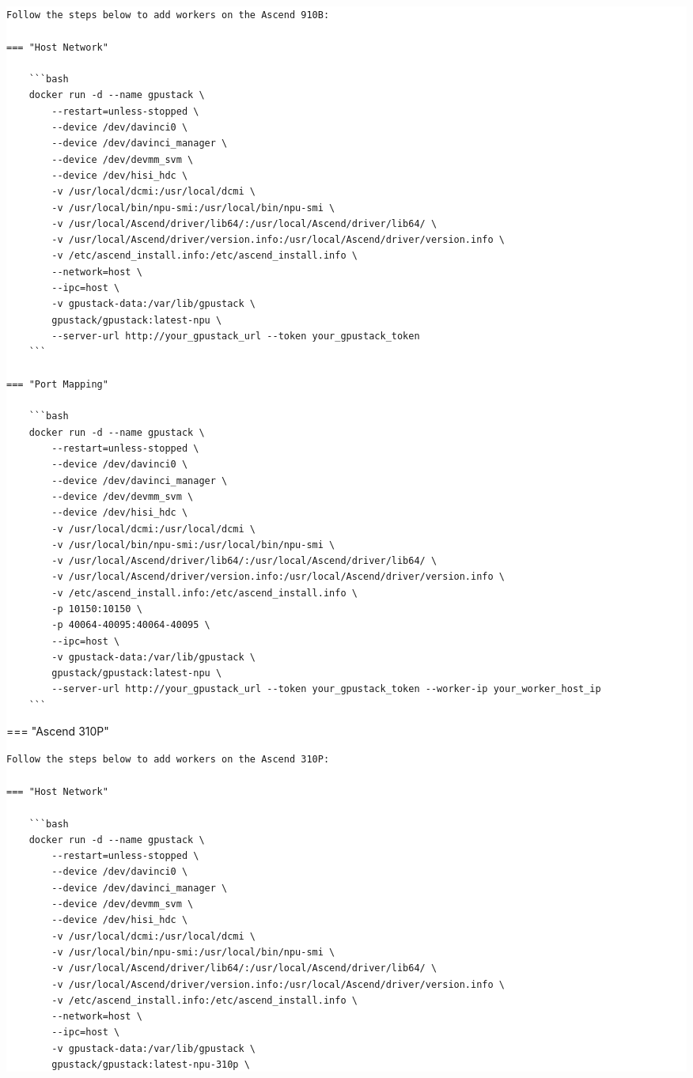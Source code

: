     Follow the steps below to add workers on the Ascend 910B:

    === "Host Network"

        ```bash
        docker run -d --name gpustack \
            --restart=unless-stopped \
            --device /dev/davinci0 \
            --device /dev/davinci_manager \
            --device /dev/devmm_svm \
            --device /dev/hisi_hdc \
            -v /usr/local/dcmi:/usr/local/dcmi \
            -v /usr/local/bin/npu-smi:/usr/local/bin/npu-smi \
            -v /usr/local/Ascend/driver/lib64/:/usr/local/Ascend/driver/lib64/ \
            -v /usr/local/Ascend/driver/version.info:/usr/local/Ascend/driver/version.info \
            -v /etc/ascend_install.info:/etc/ascend_install.info \
            --network=host \
            --ipc=host \
            -v gpustack-data:/var/lib/gpustack \
            gpustack/gpustack:latest-npu \
            --server-url http://your_gpustack_url --token your_gpustack_token
        ```

    === "Port Mapping"

        ```bash
        docker run -d --name gpustack \
            --restart=unless-stopped \
            --device /dev/davinci0 \
            --device /dev/davinci_manager \
            --device /dev/devmm_svm \
            --device /dev/hisi_hdc \
            -v /usr/local/dcmi:/usr/local/dcmi \
            -v /usr/local/bin/npu-smi:/usr/local/bin/npu-smi \
            -v /usr/local/Ascend/driver/lib64/:/usr/local/Ascend/driver/lib64/ \
            -v /usr/local/Ascend/driver/version.info:/usr/local/Ascend/driver/version.info \
            -v /etc/ascend_install.info:/etc/ascend_install.info \
            -p 10150:10150 \
            -p 40064-40095:40064-40095 \
            --ipc=host \
            -v gpustack-data:/var/lib/gpustack \
            gpustack/gpustack:latest-npu \
            --server-url http://your_gpustack_url --token your_gpustack_token --worker-ip your_worker_host_ip
        ```

=== "Ascend 310P"

    Follow the steps below to add workers on the Ascend 310P:

    === "Host Network"

        ```bash
        docker run -d --name gpustack \
            --restart=unless-stopped \
            --device /dev/davinci0 \
            --device /dev/davinci_manager \
            --device /dev/devmm_svm \
            --device /dev/hisi_hdc \
            -v /usr/local/dcmi:/usr/local/dcmi \
            -v /usr/local/bin/npu-smi:/usr/local/bin/npu-smi \
            -v /usr/local/Ascend/driver/lib64/:/usr/local/Ascend/driver/lib64/ \
            -v /usr/local/Ascend/driver/version.info:/usr/local/Ascend/driver/version.info \
            -v /etc/ascend_install.info:/etc/ascend_install.info \
            --network=host \
            --ipc=host \
            -v gpustack-data:/var/lib/gpustack \
            gpustack/gpustack:latest-npu-310p \